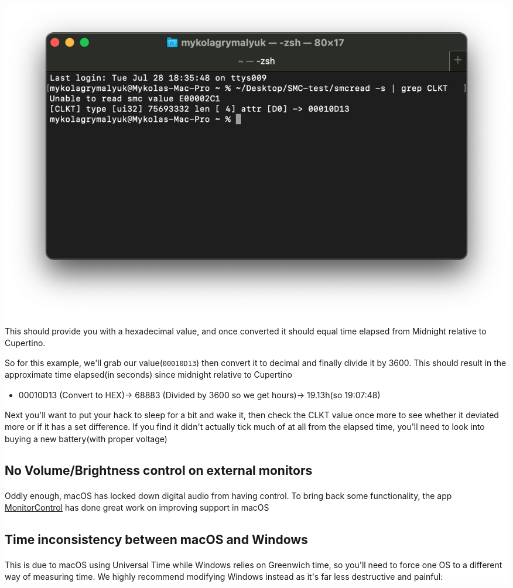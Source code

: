 ![](../../images/extras/big-sur/readme/rtc-1.png)

This should provide you with a hexadecimal value, and once converted it should equal time elapsed from Midnight relative to Cupertino.

So for this example, we'll grab our value(`00010D13`) then convert it to decimal and finally divide it by 3600. This should result in the approximate time elapsed(in seconds) since midnight relative to Cupertino

* 00010D13 (Convert to HEX)-> 68883 (Divided by 3600 so we get hours)-> 19.13h(so 19:07:48)

Next you'll want to put your hack to sleep for a bit and wake it, then check the CLKT value once more to see whether it deviated more or if it has a set difference. If you find it didn't actually tick much of at all from the elapsed time, you'll need to look into buying a new battery(with proper voltage)

## No Volume/Brightness control on external monitors

Oddly enough, macOS has locked down digital audio from having control. To bring back some functionality, the app [MonitorControl](https://github.com/the0neyouseek/MonitorControl/releases) has done great work on improving support in macOS

## Time inconsistency between macOS and Windows

This is due to macOS using Universal Time while Windows relies on Greenwich time, so you'll need to force one OS to a different way of measuring time. We highly recommend modifying Windows instead as it's far less destructive and painful:
